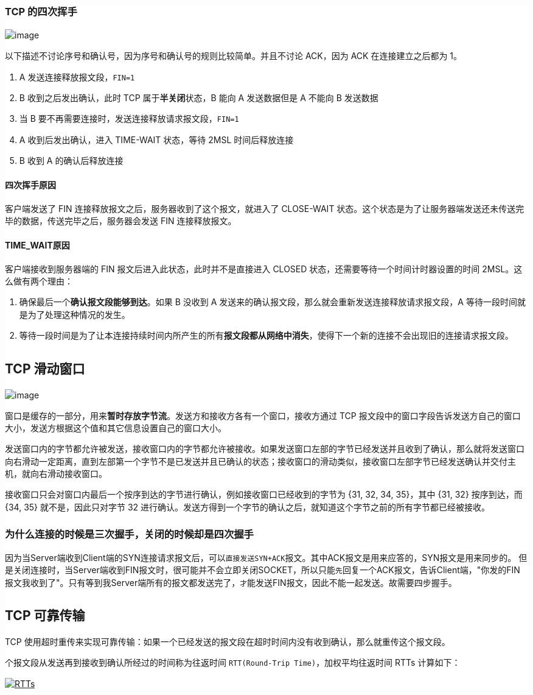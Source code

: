 ### TCP 的四次挥手

![image](http://upload-images.jianshu.io/upload_images/11861611-db5c0115f1410c85.jpg?imageMogr2/auto-orient/strip%7CimageView2/2/w/1240)

以下描述不讨论序号和确认号，因为序号和确认号的规则比较简单。并且不讨论 ACK，因为 ACK 在连接建立之后都为 1。

1.  A 发送连接释放报文段，`FIN=1`

2.  B 收到之后发出确认，此时 TCP 属于**半关闭**状态，B 能向 A 发送数据但是 A 不能向 B 发送数据

3.  当 B 要不再需要连接时，发送连接释放请求报文段，`FIN=1`

4.  A 收到后发出确认，进入 TIME-WAIT 状态，等待 2MSL 时间后释放连接

5.  B 收到 A 的确认后释放连接

#### 四次挥手原因

客户端发送了 FIN 连接释放报文之后，服务器收到了这个报文，就进入了 CLOSE-WAIT 状态。这个状态是为了让服务器端发送还未传送完毕的数据，传送完毕之后，服务器会发送 FIN 连接释放报文。

#### TIME_WAIT原因

客户端接收到服务器端的 FIN 报文后进入此状态，此时并不是直接进入 CLOSED 状态，还需要等待一个时间计时器设置的时间 2MSL。这么做有两个理由：

1.  确保最后一个**确认报文段能够到达**。如果 B 没收到 A 发送来的确认报文段，那么就会重新发送连接释放请求报文段，A 等待一段时间就是为了处理这种情况的发生。

2.  等待一段时间是为了让本连接持续时间内所产生的所有**报文段都从网络中消失**，使得下一个新的连接不会出现旧的连接请求报文段。

## TCP 滑动窗口

![image](http://upload-images.jianshu.io/upload_images/11861611-37b2ab7448a724fa.jpg?imageMogr2/auto-orient/strip%7CimageView2/2/w/1240)

窗口是缓存的一部分，用来**暂时存放字节流**。发送方和接收方各有一个窗口，接收方通过 TCP 报文段中的窗口字段告诉发送方自己的窗口大小，发送方根据这个值和其它信息设置自己的窗口大小。

发送窗口内的字节都允许被发送，接收窗口内的字节都允许被接收。如果发送窗口左部的字节已经发送并且收到了确认，那么就将发送窗口向右滑动一定距离，直到左部第一个字节不是已发送并且已确认的状态；接收窗口的滑动类似，接收窗口左部字节已经发送确认并交付主机，就向右滑动接收窗口。

接收窗口只会对窗口内最后一个按序到达的字节进行确认，例如接收窗口已经收到的字节为 {31, 32, 34, 35}，其中 {31, 32} 按序到达，而 {34, 35} 就不是，因此只对字节 32 进行确认。发送方得到一个字节的确认之后，就知道这个字节之前的所有字节都已经被接收。

### 为什么连接的时候是三次握手，关闭的时候却是四次握手
因为当Server端收到Client端的SYN连接请求报文后，可以`直接发送SYN+ACK`报文。其中ACK报文是用来应答的，SYN报文是用来同步的。
但是关闭连接时，当Server端收到FIN报文时，很可能并不会立即关闭SOCKET，所以只能`先`回复一个ACK报文，告诉Client端，"你发的FIN报文我收到了"。只有等到我Server端所有的报文都发送完了，`才`能发送FIN报文，因此不能一起发送。故需要四步握手。

## TCP 可靠传输

TCP 使用超时重传来实现可靠传输：如果一个已经发送的报文段在超时时间内没有收到确认，那么就重传这个报文段。

个报文段从发送再到接收到确认所经过的时间称为往返时间 `RTT(Round-Trip Time)`，加权平均往返时间 RTTs 计算如下：

[![ RTTs ](http://upload-images.jianshu.io/upload_images/11861611-6e3a046f725d81ec?imageMogr2/auto-orient/strip)](https://camo.githubusercontent.com/02e9a4a23b05bcf814d9e5d0c1b79a6bb5ae2aee/68747470733a2f2f6c617465782e636f6465636f67732e636f6d2f6769662e6c617465783f525454733d28312d61292a2852545473292b612a525454)
